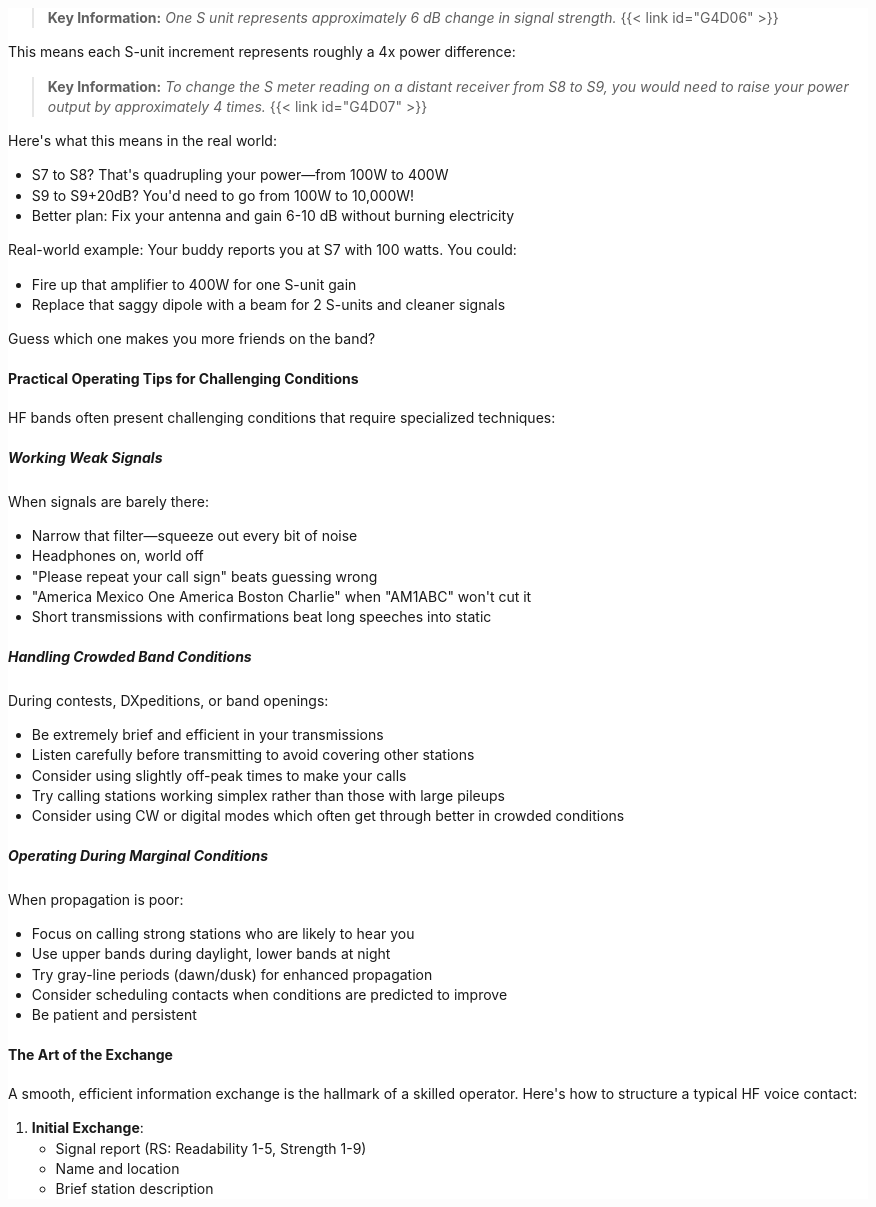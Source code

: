 > **Key Information:** *One S unit represents approximately 6 dB change in signal strength.* {{< link id="G4D06" >}}

This means each S-unit increment represents roughly a 4x power difference:

> **Key Information:** *To change the S meter reading on a distant receiver from S8 to S9, you would need to raise your power output by approximately 4 times.* {{< link id="G4D07" >}}

Here's what this means in the real world:
- S7 to S8? That's quadrupling your power—from 100W to 400W
- S9 to S9+20dB? You'd need to go from 100W to 10,000W!
- Better plan: Fix your antenna and gain 6-10 dB without burning electricity

Real-world example: Your buddy reports you at S7 with 100 watts. You could:
- Fire up that amplifier to 400W for one S-unit gain
- Replace that saggy dipole with a beam for 2 S-units and cleaner signals

Guess which one makes you more friends on the band?

#### Practical Operating Tips for Challenging Conditions

HF bands often present challenging conditions that require specialized techniques:

##### Working Weak Signals

When signals are barely there:
- Narrow that filter—squeeze out every bit of noise
- Headphones on, world off
- "Please repeat your call sign" beats guessing wrong
- "America Mexico One America Boston Charlie" when "AM1ABC" won't cut it
- Short transmissions with confirmations beat long speeches into static

##### Handling Crowded Band Conditions

During contests, DXpeditions, or band openings:
- Be extremely brief and efficient in your transmissions
- Listen carefully before transmitting to avoid covering other stations
- Consider using slightly off-peak times to make your calls
- Try calling stations working simplex rather than those with large pileups
- Consider using CW or digital modes which often get through better in crowded conditions

##### Operating During Marginal Conditions

When propagation is poor:
- Focus on calling strong stations who are likely to hear you
- Use upper bands during daylight, lower bands at night
- Try gray-line periods (dawn/dusk) for enhanced propagation
- Consider scheduling contacts when conditions are predicted to improve
- Be patient and persistent

#### The Art of the Exchange

A smooth, efficient information exchange is the hallmark of a skilled operator. Here's how to structure a typical HF voice contact:

1. **Initial Exchange**:
   - Signal report (RS: Readability 1-5, Strength 1-9)
   - Name and location
   - Brief station description

